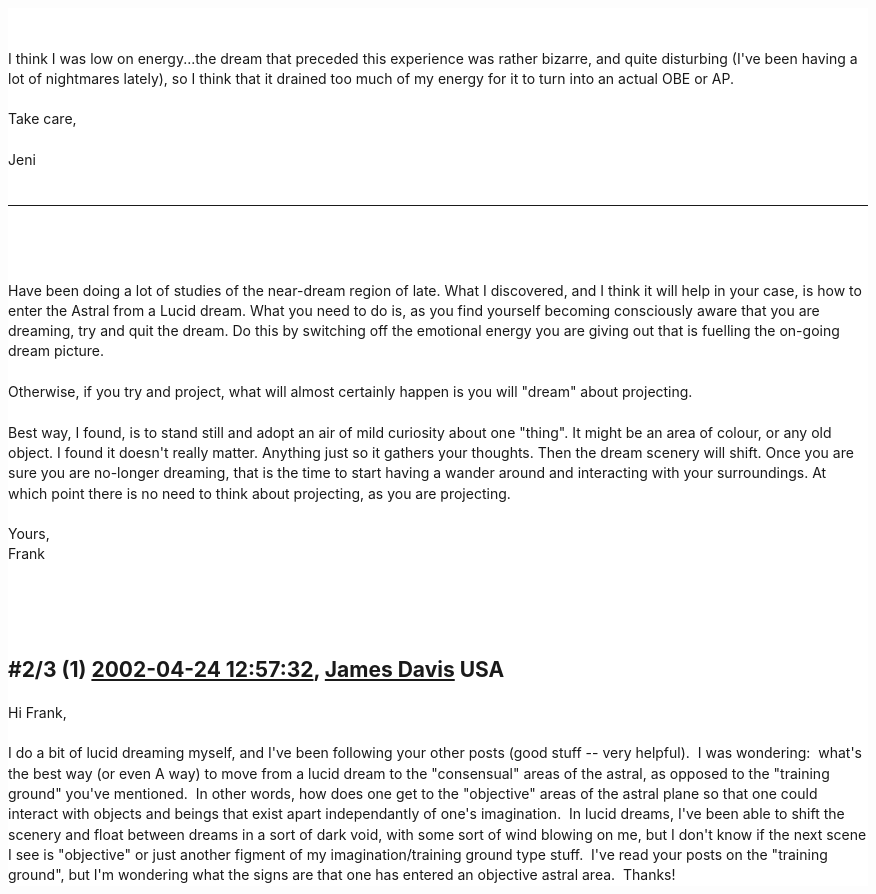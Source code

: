  <br>
  <br>
  I think I was low on energy...the dream that preceded this experience was rather bizarre, and quite disturbing (I've been having a lot of nightmares lately), so I think that it drained too much of my energy for it to turn into an actual OBE or AP.
  <br>
  <br>
  Take care,
  <br>
  <br>
  Jeni
  <br>
  <br>
  <hr height="1" id="quote" noshade=""/>
 </font>
</blockquote>
<br>
<br>
<br>
Have been doing a lot of studies of the near-dream region of late. What I discovered, and I think it will help in your case, is how to enter the Astral from a Lucid dream. What you need to do is, as you find yourself becoming consciously aware that you are dreaming, try and quit the dream. Do this by switching off the emotional energy you are giving out that is fuelling the on-going dream picture.
<br>
<br>
Otherwise, if you try and project, what will almost certainly happen is you will "dream" about projecting.
<br>
<br>
Best way, I found, is to stand still and adopt an air of mild curiosity about one "thing". It might be an area of colour, or any old object. I found it doesn't really matter. Anything just so it gathers your thoughts. Then the dream scenery will shift. Once you are sure you are no-longer dreaming, that is the time to start having a wander around and interacting with your surroundings. At which point there is no need to think about projecting, as you are projecting.
<br>
<br>
Yours,
<br>
Frank
<br>
<br>
<br>
<br>
</section>

## \#2/3 (1) [2002-04-24 12:57:32](https://www.astralpulse.com/forums/index.php?msg=4044), [James Davis](https://www.astralpulse.com/forums/profile/?u=47) USA ##
<section>
Hi Frank,
<br>
<br>
I do a bit of lucid dreaming myself, and I've been following your other posts (good stuff -- very helpful).  I was wondering:  what's the best way (or even A way) to move from a lucid dream to the "consensual" areas of the astral, as opposed to the "training ground" you've mentioned.  In other words, how does one get to the "objective" areas of the astral plane so that one could interact with objects and beings that exist apart independantly of one's imagination.  In lucid dreams, I've been able to shift the scenery and float between dreams in a sort of dark void, with some sort of wind blowing on me, but I don't know if the next scene I see is "objective" or just another figment of my imagination/training ground type stuff.  I've read your posts on the "training ground", but I'm wondering what the signs are that one has entered an objective astral area.  Thanks!
<br>